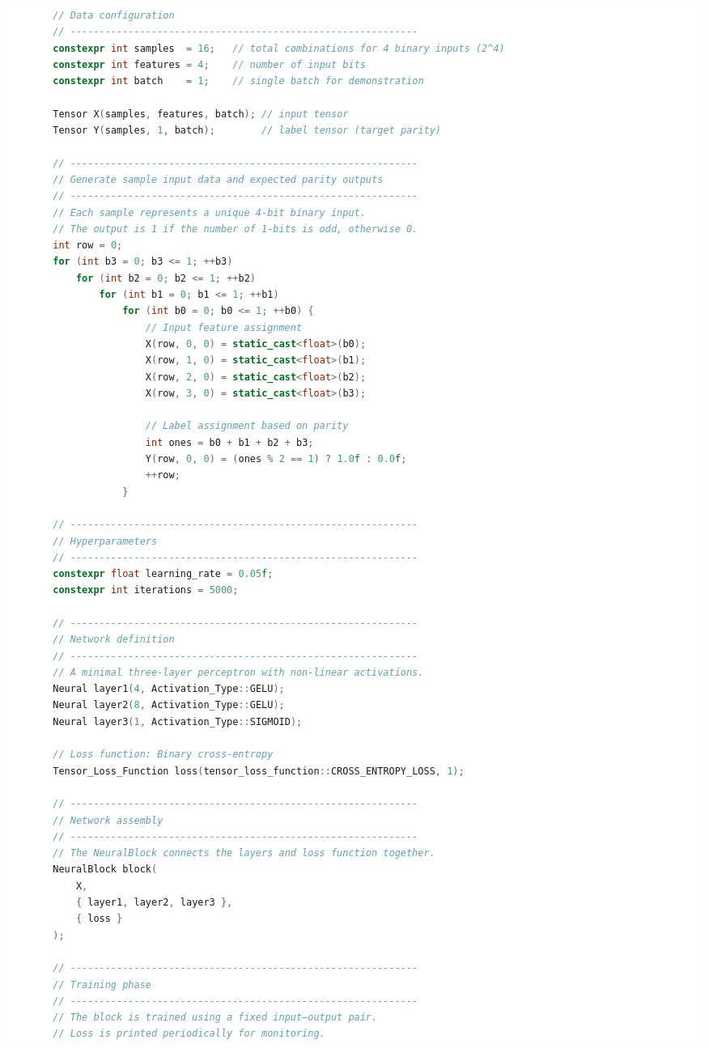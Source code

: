 ```cpp
        // Data configuration
        // ------------------------------------------------------------
        constexpr int samples  = 16;   // total combinations for 4 binary inputs (2^4)
        constexpr int features = 4;    // number of input bits
        constexpr int batch    = 1;    // single batch for demonstration

        Tensor X(samples, features, batch); // input tensor
        Tensor Y(samples, 1, batch);        // label tensor (target parity)

        // ------------------------------------------------------------
        // Generate sample input data and expected parity outputs
        // ------------------------------------------------------------
        // Each sample represents a unique 4-bit binary input.
        // The output is 1 if the number of 1-bits is odd, otherwise 0.
        int row = 0;
        for (int b3 = 0; b3 <= 1; ++b3)
            for (int b2 = 0; b2 <= 1; ++b2)
                for (int b1 = 0; b1 <= 1; ++b1)
                    for (int b0 = 0; b0 <= 1; ++b0) {
                        // Input feature assignment
                        X(row, 0, 0) = static_cast<float>(b0);
                        X(row, 1, 0) = static_cast<float>(b1);
                        X(row, 2, 0) = static_cast<float>(b2);
                        X(row, 3, 0) = static_cast<float>(b3);

                        // Label assignment based on parity
                        int ones = b0 + b1 + b2 + b3;
                        Y(row, 0, 0) = (ones % 2 == 1) ? 1.0f : 0.0f;
                        ++row;
                    }

        // ------------------------------------------------------------
        // Hyperparameters
        // ------------------------------------------------------------
        constexpr float learning_rate = 0.05f;
        constexpr int iterations = 5000;

        // ------------------------------------------------------------
        // Network definition
        // ------------------------------------------------------------
        // A minimal three-layer perceptron with non-linear activations.
        Neural layer1(4, Activation_Type::GELU);
        Neural layer2(8, Activation_Type::GELU);
        Neural layer3(1, Activation_Type::SIGMOID);

        // Loss function: Binary cross-entropy
        Tensor_Loss_Function loss(tensor_loss_function::CROSS_ENTROPY_LOSS, 1);

        // ------------------------------------------------------------
        // Network assembly
        // ------------------------------------------------------------
        // The NeuralBlock connects the layers and loss function together.
        NeuralBlock block(
            X,
            { layer1, layer2, layer3 },
            { loss }
        );

        // ------------------------------------------------------------
        // Training phase
        // ------------------------------------------------------------
        // The block is trained using a fixed input–output pair.
        // Loss is printed periodically for monitoring.
```
